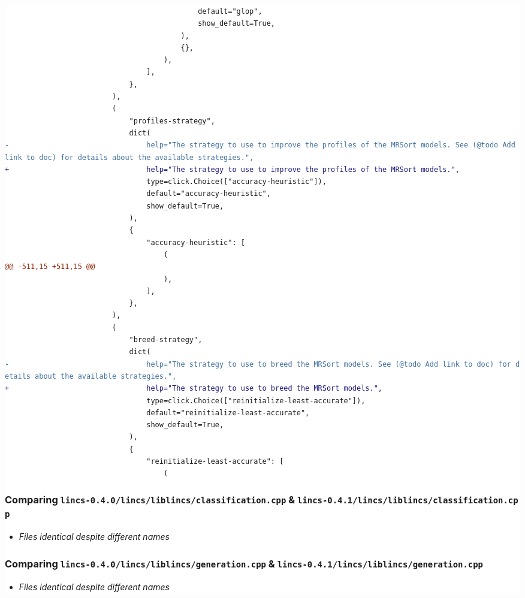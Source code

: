 ```diff
                                             default="glop",
                                             show_default=True,
                                         ),
                                         {},
                                     ),
                                 ],
                             },
                         ),
                         (
                             "profiles-strategy",
                             dict(
-                                help="The strategy to use to improve the profiles of the MRSort models. See (@todo Add link to doc) for details about the available strategies.",
+                                help="The strategy to use to improve the profiles of the MRSort models.",
                                 type=click.Choice(["accuracy-heuristic"]),
                                 default="accuracy-heuristic",
                                 show_default=True,
                             ),
                             {
                                 "accuracy-heuristic": [
                                     (
@@ -511,15 +511,15 @@
                                     ),
                                 ],
                             },
                         ),
                         (
                             "breed-strategy",
                             dict(
-                                help="The strategy to use to breed the MRSort models. See (@todo Add link to doc) for details about the available strategies.",
+                                help="The strategy to use to breed the MRSort models.",
                                 type=click.Choice(["reinitialize-least-accurate"]),
                                 default="reinitialize-least-accurate",
                                 show_default=True,
                             ),
                             {
                                 "reinitialize-least-accurate": [
                                     (
```

### Comparing `lincs-0.4.0/lincs/liblincs/classification.cpp` & `lincs-0.4.1/lincs/liblincs/classification.cpp`

 * *Files identical despite different names*

### Comparing `lincs-0.4.0/lincs/liblincs/generation.cpp` & `lincs-0.4.1/lincs/liblincs/generation.cpp`

 * *Files identical despite different names*
